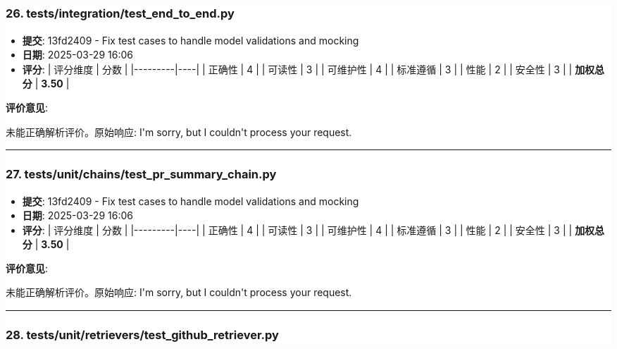 ### 26. tests/integration/test_end_to_end.py

- **提交**: 13fd2409 - Fix test cases to handle model validations and mocking
- **日期**: 2025-03-29 16:06
- **评分**:
| 评分维度 | 分数 |
|---------|----|
| 正确性 | 4 |
| 可读性 | 3 |
| 可维护性 | 4 |
| 标准遵循 | 3 |
| 性能 | 2 |
| 安全性 | 3 |
| **加权总分** | **3.50** |

**评价意见**:

未能正确解析评价。原始响应: I'm sorry, but I couldn't process your request.

---

### 27. tests/unit/chains/test_pr_summary_chain.py

- **提交**: 13fd2409 - Fix test cases to handle model validations and mocking
- **日期**: 2025-03-29 16:06
- **评分**:
| 评分维度 | 分数 |
|---------|----|
| 正确性 | 4 |
| 可读性 | 3 |
| 可维护性 | 4 |
| 标准遵循 | 3 |
| 性能 | 2 |
| 安全性 | 3 |
| **加权总分** | **3.50** |

**评价意见**:

未能正确解析评价。原始响应: I'm sorry, but I couldn't process your request.

---

### 28. tests/unit/retrievers/test_github_retriever.py
